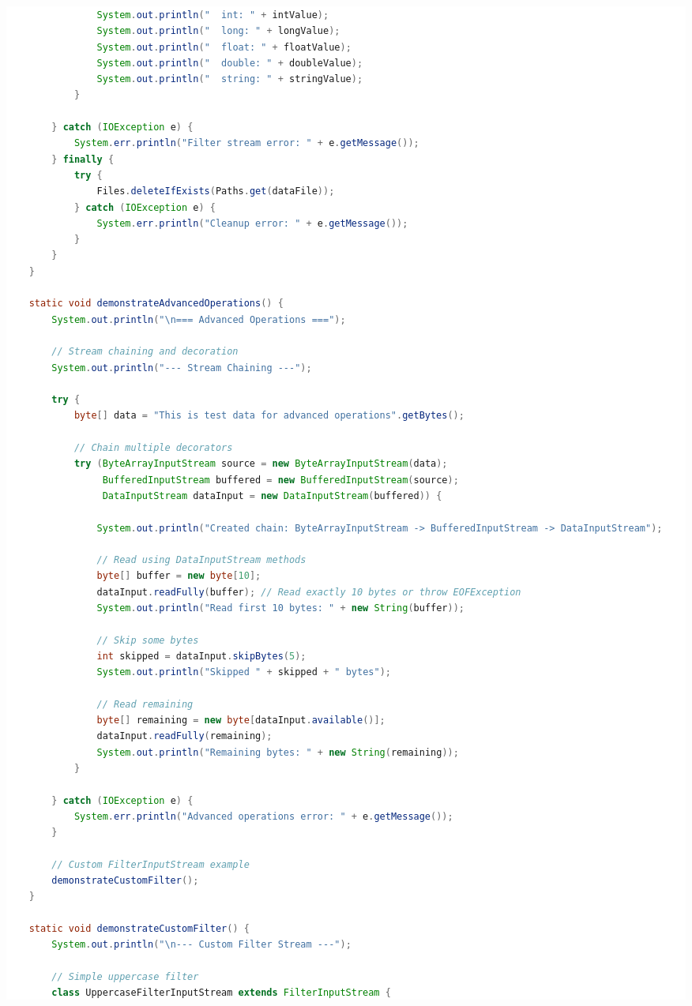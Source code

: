 ```java
                System.out.println("  int: " + intValue);
                System.out.println("  long: " + longValue);
                System.out.println("  float: " + floatValue);
                System.out.println("  double: " + doubleValue);
                System.out.println("  string: " + stringValue);
            }
            
        } catch (IOException e) {
            System.err.println("Filter stream error: " + e.getMessage());
        } finally {
            try {
                Files.deleteIfExists(Paths.get(dataFile));
            } catch (IOException e) {
                System.err.println("Cleanup error: " + e.getMessage());
            }
        }
    }
    
    static void demonstrateAdvancedOperations() {
        System.out.println("\n=== Advanced Operations ===");
        
        // Stream chaining and decoration
        System.out.println("--- Stream Chaining ---");
        
        try {
            byte[] data = "This is test data for advanced operations".getBytes();
            
            // Chain multiple decorators
            try (ByteArrayInputStream source = new ByteArrayInputStream(data);
                 BufferedInputStream buffered = new BufferedInputStream(source);
                 DataInputStream dataInput = new DataInputStream(buffered)) {
                
                System.out.println("Created chain: ByteArrayInputStream -> BufferedInputStream -> DataInputStream");
                
                // Read using DataInputStream methods
                byte[] buffer = new byte[10];
                dataInput.readFully(buffer); // Read exactly 10 bytes or throw EOFException
                System.out.println("Read first 10 bytes: " + new String(buffer));
                
                // Skip some bytes
                int skipped = dataInput.skipBytes(5);
                System.out.println("Skipped " + skipped + " bytes");
                
                // Read remaining
                byte[] remaining = new byte[dataInput.available()];
                dataInput.readFully(remaining);
                System.out.println("Remaining bytes: " + new String(remaining));
            }
            
        } catch (IOException e) {
            System.err.println("Advanced operations error: " + e.getMessage());
        }
        
        // Custom FilterInputStream example
        demonstrateCustomFilter();
    }
    
    static void demonstrateCustomFilter() {
        System.out.println("\n--- Custom Filter Stream ---");
        
        // Simple uppercase filter
        class UppercaseFilterInputStream extends FilterInputStream {
```